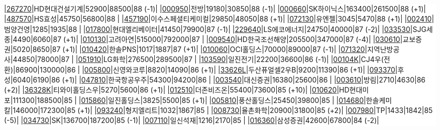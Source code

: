 |[267270](https://finance.daum.net/quotes/A267270)|HD현대건설기계|52900|88500|88 (-1)|
|[000950](https://finance.daum.net/quotes/A000950)|전방|19180|30850|88 (-1)|
|[000660](https://finance.daum.net/quotes/A000660)|SK하이닉스|163400|261500|88 (+1)|
|[487570](https://finance.daum.net/quotes/A487570)|HS효성|45750|56800|88 |
|[457190](https://finance.daum.net/quotes/A457190)|이수스페셜티케미컬|29850|48050|88 (+1)|
|[072130](https://finance.daum.net/quotes/A072130)|유엔젤|3045|5470|88 (+1)|
|[002410](https://finance.daum.net/quotes/A002410)|범양건영|1285|1935|88 |
|[017800](https://finance.daum.net/quotes/A017800)|현대엘리베이터|41450|79900|87 (-1)|
|[229640](https://finance.daum.net/quotes/A229640)|LS에코에너지|24750|40000|87 (-2)|
|[033530](https://finance.daum.net/quotes/A033530)|SJG세종|4490|6060|87 (+1)|
|[010130](https://finance.daum.net/quotes/A010130)|고려아연|515000|792000|87 |
|[009540](https://finance.daum.net/quotes/A009540)|HD한국조선해양|205500|347000|87 (-4)|
|[030610](https://finance.daum.net/quotes/A030610)|교보증권|5020|8650|87 (+1)|
|[010420](https://finance.daum.net/quotes/A010420)|한솔PNS|1017|1887|87 (+1)|
|[010060](https://finance.daum.net/quotes/A010060)|OCI홀딩스|70000|89000|87 (-1)|
|[071320](https://finance.daum.net/quotes/A071320)|지역난방공사|44850|78000|87 |
|[051910](https://finance.daum.net/quotes/A051910)|LG화학|276500|289500|87 |
|[103590](https://finance.daum.net/quotes/A103590)|일진전기|22200|36600|86 (-1)|
|[00104K](https://finance.daum.net/quotes/A00104K)|CJ4우(전환)|86900|130000|86 |
|[005800](https://finance.daum.net/quotes/A005800)|신영와코루|8820|14090|86 (+1)|
|[33626L](https://finance.daum.net/quotes/A33626L)|두산퓨얼셀2우B|9200|11390|86 (+1)|
|[093370](https://finance.daum.net/quotes/A093370)|후성|6040|6190|86 (+1)|
|[047810](https://finance.daum.net/quotes/A047810)|한국항공우주|54300|94200|86 |
|[003540](https://finance.daum.net/quotes/A003540)|대신증권|16380|25600|86 |
|[003610](https://finance.daum.net/quotes/A003610)|방림|2710|4630|86 (+2)|
|[36328K](https://finance.daum.net/quotes/A36328K)|티와이홀딩스우|5270|5600|86 (+1)|
|[012510](https://finance.daum.net/quotes/A012510)|더존비즈온|55400|73600|85 (+10)|
|[010620](https://finance.daum.net/quotes/A010620)|HD현대미포|111300|188500|85 |
|[015860](https://finance.daum.net/quotes/A015860)|일진홀딩스|3825|5500|85 (+1)|
|[005810](https://finance.daum.net/quotes/A005810)|풍산홀딩스|25450|39800|85 |
|[014680](https://finance.daum.net/quotes/A014680)|한솔케미칼|146000|172300|85 (+1)|
|[093240](https://finance.daum.net/quotes/A093240)|형지엘리트|1032|1867|85 |
|[008730](https://finance.daum.net/quotes/A008730)|율촌화학|20900|31800|85 (+2)|
|[007980](https://finance.daum.net/quotes/A007980)|TP|1433|1842|85 (-5)|
|[034730](https://finance.daum.net/quotes/A034730)|SK|136700|187200|85 (-1)|
|[007110](https://finance.daum.net/quotes/A007110)|일신석재|1216|2170|85 |
|[016360](https://finance.daum.net/quotes/A016360)|삼성증권|42600|67800|84 (-2)|